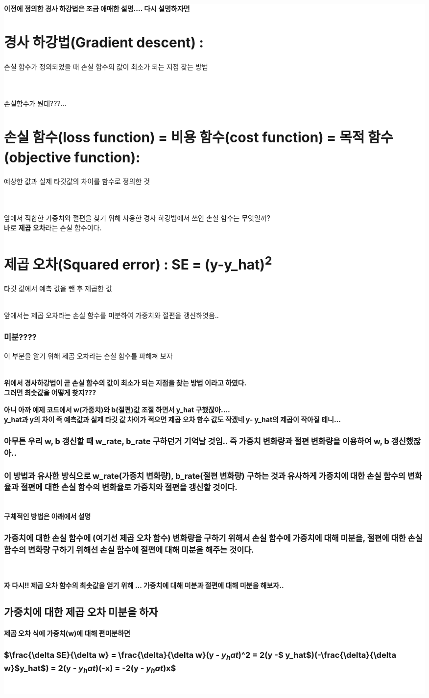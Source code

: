 

<b>이전에 정의한 경사 하강법은 조금 애매한 설명.... 다시 설명하자면</b><br>
# 경사 하강법(Gradient descent) : <br>
손실 함수가 정의되었을 때 손실 함수의 값이 최소가 되는 지점 찾는 방법<br>
<br><br>

손실함수가 뭔데???...

# 손실 함수(loss function) = 비용 함수(cost function) = 목적 함수(objective function): <br>
예상한 값과 실제 타깃값의 차이를 함수로 정의한 것 <br>
<br>
<br>

앞에서 적합한 가중치와 절편을 찾기 위해 사용한 경사 하강법에서 쓰인 손실 함수는 무엇일까?<br>
바로 <b>제곱 오차</b>라는 손실 함수이다.

# 제곱 오차(Squared error) : SE = (y-y_hat)$^2$<br>
타깃 값에서 예측 값을 뺀 후 제곱한 값
<br><br>

앞에서는 제곱 오차라는 손실 함수를 미분하여 가중치와 절편을 갱신하엿음..<br>

### <b>미분????</b><br>
이 부분을 알기 위해 제곱 오차라는 손실 함수를 파해쳐 보자
<br><br>

<b> 위에서 경사하강법이 곧 손실 함수의 값이 최소가 되는 지점을 찾는 방법<b> 이라고 하였다.<br>
그러면 최솟값을 어떻게 찾지???<br>

아니 아까 예제 코드에서 w(가중치)와 b(절편)값 조절 하면서 y_hat 구했잖아....<br>
y_hat과 y의 차이 즉 예측값과 실제 타깃 값 차이가 적으면 제곱 오차 함수 값도 작겠네 y- y_hat의 제곱이 작아질 테니...
<br>

### <b> 아무튼 우리 w, b 갱신할 때 w_rate, b_rate 구하던거 기억날 것임.. 즉 가중치 변화량과 절편 변화량을 이용하여 w, b 갱신했잖아.. </b><br>
### 이 방법과 유사한 방식으로 w_rate(가중치 변화량), b_rate(절편 변화량) 구하는 것과 유사하게 가중치에 대한 손실 함수의 변화율과 절편에 대한 손실 함수의 변화율로 가중치와 절편을 갱신할 것이다.
<br>구체적인 방법은 아래에서 설명

### <b>가중치에 대한 손실 함수에 (여기선 제곱 오차 함수) 변화량을 구하기 위해서 손실 함수에 가중치에 대해 미분을, 절편에 대한 손실 함수의 변화량 구하기 위해선 손실 함수에 절편에 대해 미분을 해주는 것이다.</b>
<br>

자 다시!! 제곱 오차 함수의 최솟값을 얻기 위해 ... 가중치에 대해 미분과 절편에 대해 미분을 해보자..<br>


## 가중치에 대한 제곱 오차 미분을 하자<br>
제곱 오차 식에 가중치(w)에 대해 편미분하면<br>
### $\frac{\delta SE}{\delta w} = \frac{\delta}{\delta w}(y - $y_hat$)^2 = 2(y -$ y_hat$)(-\frac{\delta}{\delta w}$y_hat$) = 2(y - $y_hat$)(-x) = -2(y - $y_hat$)x$
<br>
